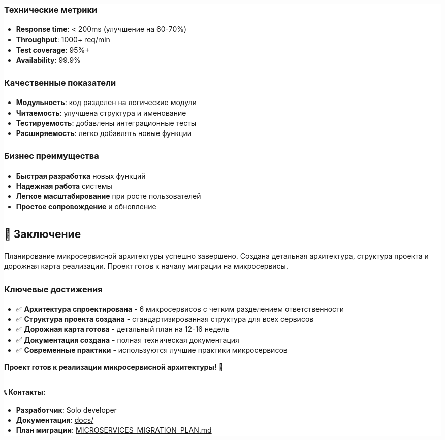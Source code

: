 ### Технические метрики

- **Response time**: < 200ms (улучшение на 60-70%)
- **Throughput**: 1000+ req/min
- **Test coverage**: 95%+
- **Availability**: 99.9%

### Качественные показатели

- **Модульность**: код разделен на логические модули
- **Читаемость**: улучшена структура и именование
- **Тестируемость**: добавлены интеграционные тесты
- **Расширяемость**: легко добавлять новые функции

### Бизнес преимущества

- **Быстрая разработка** новых функций
- **Надежная работа** системы
- **Легкое масштабирование** при росте пользователей
- **Простое сопровождение** и обновление

## 🎉 Заключение

Планирование микросервисной архитектуры успешно завершено. Создана детальная архитектура, структура проекта и дорожная карта реализации. Проект готов к началу миграции на микросервисы.

### Ключевые достижения

- ✅ **Архитектура спроектирована** - 6 микросервисов с четким разделением ответственности
- ✅ **Структура проекта создана** - стандартизированная структура для всех сервисов
- ✅ **Дорожная карта готова** - детальный план на 12-16 недель
- ✅ **Документация создана** - полная техническая документация
- ✅ **Современные практики** - используются лучшие практики микросервисов

**Проект готов к реализации микросервисной архитектуры!** 🚀

---

**📞 Контакты:**

- **Разработчик**: Solo developer
- **Документация**: [docs/](../README.md)
- **План миграции**: [MICROSERVICES_MIGRATION_PLAN.md](guides/MICROSERVICES_MIGRATION_PLAN.md)

